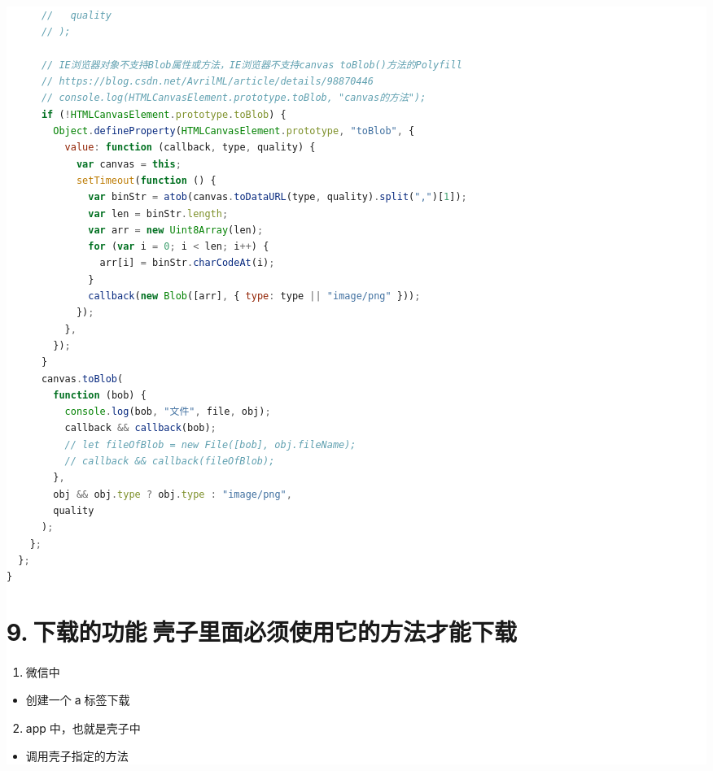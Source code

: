```js
      //   quality
      // );

      // IE浏览器对象不支持Blob属性或方法，IE浏览器不支持canvas toBlob()方法的Polyfill
      // https://blog.csdn.net/AvrilML/article/details/98870446
      // console.log(HTMLCanvasElement.prototype.toBlob, "canvas的方法");
      if (!HTMLCanvasElement.prototype.toBlob) {
        Object.defineProperty(HTMLCanvasElement.prototype, "toBlob", {
          value: function (callback, type, quality) {
            var canvas = this;
            setTimeout(function () {
              var binStr = atob(canvas.toDataURL(type, quality).split(",")[1]);
              var len = binStr.length;
              var arr = new Uint8Array(len);
              for (var i = 0; i < len; i++) {
                arr[i] = binStr.charCodeAt(i);
              }
              callback(new Blob([arr], { type: type || "image/png" }));
            });
          },
        });
      }
      canvas.toBlob(
        function (bob) {
          console.log(bob, "文件", file, obj);
          callback && callback(bob);
          // let fileOfBlob = new File([bob], obj.fileName);
          // callback && callback(fileOfBlob);
        },
        obj && obj.type ? obj.type : "image/png",
        quality
      );
    };
  };
}
```

# 9. 下载的功能 壳子里面必须使用它的方法才能下载

1. 微信中

- 创建一个 a 标签下载

2. app 中，也就是壳子中

- 调用壳子指定的方法
